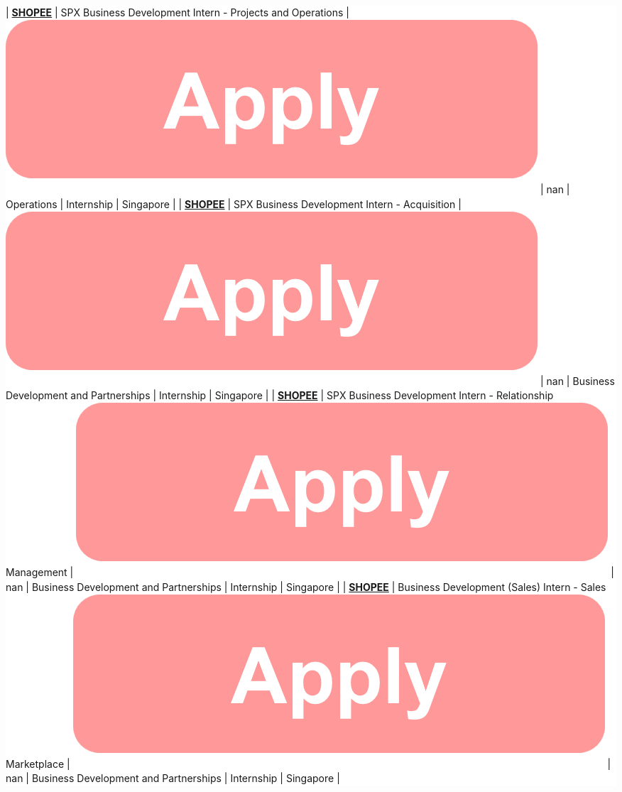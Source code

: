 | **[SHOPEE]()**    | SPX Business Development Intern - Projects and Operations                                                                   | [![Apply](/apply-btn.png)](https://careers.shopee.sg/job-detail/J00106270/1?channel=10001)                                                                                                                                                        | nan                                                                                                                                                                                                                                                          | Operations                               | Internship          | Singapore                                                                                                                                                                                                                                 |
| **[SHOPEE]()**    | SPX Business Development Intern - Acquisition                                                                               | [![Apply](/apply-btn.png)](https://careers.shopee.sg/job-detail/J00006133/1?channel=10001)                                                                                                                                                        | nan                                                                                                                                                                                                                                                          | Business Development and Partnerships    | Internship          | Singapore                                                                                                                                                                                                                                 |
| **[SHOPEE]()**    | SPX Business Development Intern - Relationship Management                                                                   | [![Apply](/apply-btn.png)](https://careers.shopee.sg/job-detail/J00250741/1?channel=10001)                                                                                                                                                        | nan                                                                                                                                                                                                                                                          | Business Development and Partnerships    | Internship          | Singapore                                                                                                                                                                                                                                 |
| **[SHOPEE]()**    | Business Development (Sales) Intern - Sales Marketplace                                                                     | [![Apply](/apply-btn.png)](https://careers.shopee.sg/job-detail/J00005111/1?channel=10001)                                                                                                                                                        | nan                                                                                                                                                                                                                                                          | Business Development and Partnerships    | Internship          | Singapore                                                                                                                                                                                                                                 |